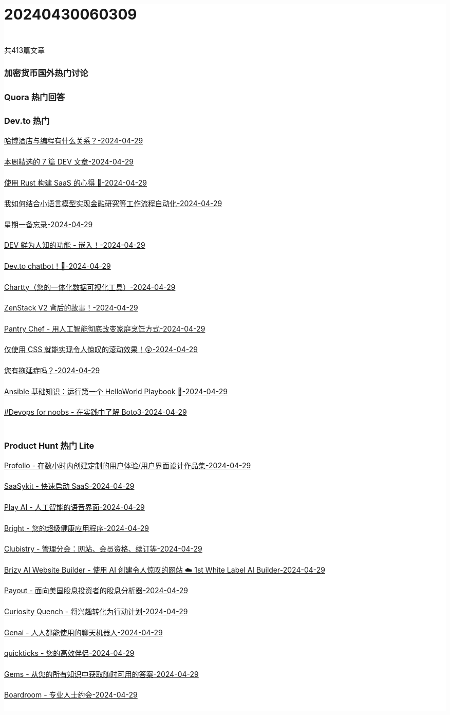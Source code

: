 <h1>20240430060309</h1><br/>共413篇文章


###  加密货币国外热门讨论







###  Quora 热门回答







###  Dev.to 热门

<a target=_blank rel=nofollow href="https://dev.to/moovhe4rt/como-habbo-hotel-esta-relacionado-a-programacao-21o8" >哈博酒店与编程有什么关系？-2024-04-29</a><br/><br/><a target=_blank rel=nofollow href="https://dev.to/devteam/top-7-featured-dev-posts-of-the-week-79a" >本周精选的 7 篇 DEV 文章-2024-04-29</a><br/><br/><a target=_blank rel=nofollow href="https://dev.to/meteroid/5-lessons-learned-building-our-saas-with-rust-1doj" >使用 Rust 构建 SaaS 的心得 🦀-2024-04-29</a><br/><br/><a target=_blank rel=nofollow href="https://dev.to/llmware/how-i-combine-small-language-models-to-automate-fact-based-workflow-like-financial-research-29np" >我如何结合小语言模型实现金融研究等工作流程自动化-2024-04-29</a><br/><br/><a target=_blank rel=nofollow href="https://dev.to/ben/meme-monday-44dh" >星期一备忘录-2024-04-29</a><br/><br/><a target=_blank rel=nofollow href="https://dev.to/devteam/lesser-known-features-of-dev-embeds-3bpn" >DEV 鲜为人知的功能 - 嵌入！-2024-04-29</a><br/><br/><a target=_blank rel=nofollow href="https://dev.to/pavelee/devto-chat-bot-1di3" >Dev.to chatbot！🤖-2024-04-29</a><br/><br/><a target=_blank rel=nofollow href="https://dev.to/sarahokolo/chartty-your-all-in-one-data-visualizer-2o38" >Chartty（您的一体化数据可视化工具）-2024-04-29</a><br/><br/><a target=_blank rel=nofollow href="https://dev.to/zenstack/stories-behind-zenstack-v2-57p8" >ZenStack V2 背后的故事！-2024-04-29</a><br/><br/><a target=_blank rel=nofollow href="https://dev.to/ssukhpinder/pantry-chef-revolutionizing-home-cooking-with-ai-188b" >Pantry Chef - 用人工智能彻底改变家庭烹饪方式-2024-04-29</a><br/><br/><a target=_blank rel=nofollow href="https://dev.to/mince/amazing-scroll-effects-only-using-css--3ka7" >仅使用 CSS 就能实现令人惊叹的滚动效果！😲-2024-04-29</a><br/><br/><a target=_blank rel=nofollow href="https://dev.to/devteam/do-you-procrastinate-5bio" >您有拖延症吗？-2024-04-29</a><br/><br/><a target=_blank rel=nofollow href="https://dev.to/tungbq/ansible-basics-your-first-helloworld-playbook-3k6c" >Ansible 基础知识：运行第一个 HelloWorld Playbook 🚀-2024-04-29</a><br/><br/><a target=_blank rel=nofollow href="https://dev.to/camilacodes/devops-para-noobs-conhecendo-boto3-na-pratica-1pd2" >#Devops for noobs - 在实践中了解 Boto3-2024-04-29</a><br/><br/>





###  Product Hunt 热门 Lite

<a target=_blank rel=nofollow href="https://www.profolio.design/" >Profolio - 在数小时内创建定制的用户体验/用户界面设计作品集-2024-04-29</a><br/><br/><a target=_blank rel=nofollow href="https://saasykit.com/" >SaaSykit - 快速启动 SaaS-2024-04-29</a><br/><br/><a target=_blank rel=nofollow href="https://play.ai/" >Play AI - 人工智能的语音界面-2024-04-29</a><br/><br/><a target=_blank rel=nofollow href="https://www.thebrightapp.xyz/" >Bright - 您的超级健康应用程序-2024-04-29</a><br/><br/><a target=_blank rel=nofollow href="https://clubistry.com/home" >Clubistry - 管理分会：网站、会员资格、续订等-2024-04-29</a><br/><br/><a target=_blank rel=nofollow href="https://ai.brizy.io/" >Brizy AI Website Builder - 使用 AI 创建令人惊叹的网站 ☁️ 1st White Label AI Builder-2024-04-29</a><br/><br/><a target=_blank rel=nofollow href="https://pay-out.us/" >Payout - 面向美国股息投资者的股息分析器-2024-04-29</a><br/><br/><a target=_blank rel=nofollow href="https://www.curiosityquench.com/" >Curiosity Quench - 将兴趣转化为行动计划-2024-04-29</a><br/><br/><a target=_blank rel=nofollow href="https://www.genai.sh/" >Genai - 人人都能使用的聊天机器人-2024-04-29</a><br/><br/><a target=_blank rel=nofollow href="https://play.google.com/store/apps/details?id=com.avanlabs.quickticks" >quickticks - 您的高效伴侣-2024-04-29</a><br/><br/><a target=_blank rel=nofollow href="https://www.gems.so/" >Gems - 从您的所有知识中获取随时可用的答案-2024-04-29</a><br/><br/><a target=_blank rel=nofollow href="https://app.heyboardroom.com/download" >Boardroom - 专业人士约会-2024-04-29</a><br/><br/>
